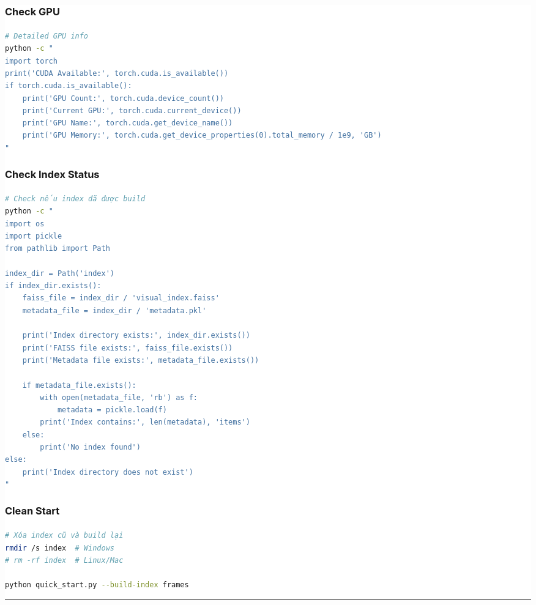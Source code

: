 ### **Check GPU**
```bash
# Detailed GPU info
python -c "
import torch
print('CUDA Available:', torch.cuda.is_available())
if torch.cuda.is_available():
    print('GPU Count:', torch.cuda.device_count())
    print('Current GPU:', torch.cuda.current_device())
    print('GPU Name:', torch.cuda.get_device_name())
    print('GPU Memory:', torch.cuda.get_device_properties(0).total_memory / 1e9, 'GB')
"
```

### **Check Index Status**
```bash
# Check nếu index đã được build
python -c "
import os
import pickle
from pathlib import Path

index_dir = Path('index')
if index_dir.exists():
    faiss_file = index_dir / 'visual_index.faiss'
    metadata_file = index_dir / 'metadata.pkl'
    
    print('Index directory exists:', index_dir.exists())
    print('FAISS file exists:', faiss_file.exists())
    print('Metadata file exists:', metadata_file.exists())
    
    if metadata_file.exists():
        with open(metadata_file, 'rb') as f:
            metadata = pickle.load(f)
        print('Index contains:', len(metadata), 'items')
    else:
        print('No index found')
else:
    print('Index directory does not exist')
"
```

### **Clean Start**
```bash
# Xóa index cũ và build lại
rmdir /s index  # Windows
# rm -rf index  # Linux/Mac

python quick_start.py --build-index frames
```

---
